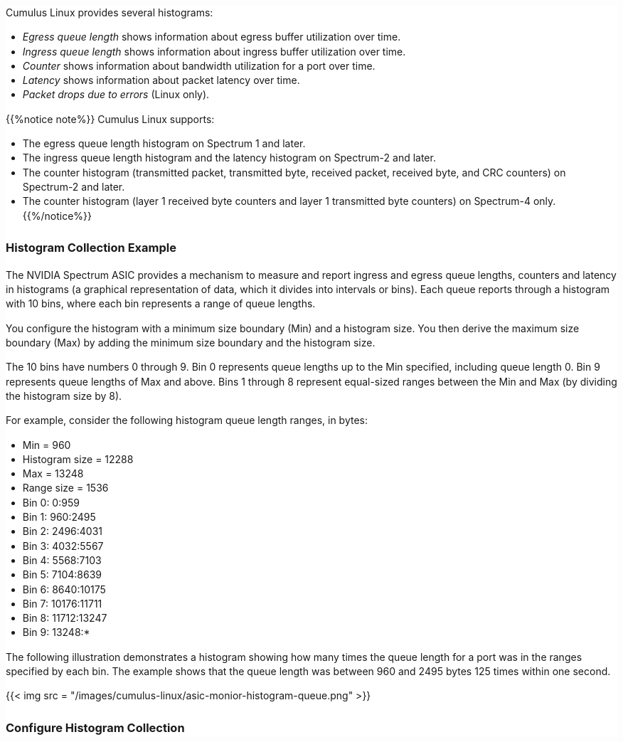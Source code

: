 Cumulus Linux provides several histograms:
- *Egress queue length* shows information about egress buffer utilization over time.
- *Ingress queue length* shows information about ingress buffer utilization over time.
- *Counter* shows information about bandwidth utilization for a port over time.
- *Latency* shows information about packet latency over time.
- *Packet drops due to errors* (Linux only).

{{%notice note%}}
Cumulus Linux supports:
- The egress queue length histogram on Spectrum 1 and later.
- The ingress queue length histogram and the latency histogram on Spectrum-2 and later.
- The counter histogram (transmitted packet, transmitted byte, received packet, received byte, and CRC counters) on Spectrum-2 and later.
- The counter histogram (layer 1 received byte counters and layer 1 transmitted byte counters) on Spectrum-4 only.
{{%/notice%}}

### Histogram Collection Example

The NVIDIA Spectrum ASIC provides a mechanism to measure and report ingress and egress queue lengths, counters and latency in histograms (a graphical representation of data, which it divides into intervals or bins). Each queue reports through a histogram with 10 bins, where each bin represents a range of queue lengths.

You configure the histogram with a minimum size boundary (Min) and a histogram size. You then derive the maximum size boundary (Max) by adding the minimum size boundary and the histogram size.

The 10 bins have numbers 0 through 9. Bin 0 represents queue lengths up to the Min specified, including queue length 0. Bin 9 represents queue lengths of Max and above. Bins 1 through 8 represent equal-sized ranges between the Min and Max (by dividing the histogram size by 8).

For example, consider the following histogram queue length ranges, in bytes:

- Min = 960
- Histogram size = 12288
- Max = 13248
- Range size = 1536
- Bin 0: 0:959
- Bin 1: 960:2495
- Bin 2: 2496:4031
- Bin 3: 4032:5567
- Bin 4: 5568:7103
- Bin 5: 7104:8639
- Bin 6: 8640:10175
- Bin 7: 10176:11711
- Bin 8: 11712:13247
- Bin 9: 13248:\*

The following illustration demonstrates a histogram showing how many times the queue length for a port was in the ranges specified by each bin. The example shows that the queue length was between 960 and 2495 bytes 125 times within one second.

{{< img src = "/images/cumulus-linux/asic-monior-histogram-queue.png" >}}

### Configure Histogram Collection
